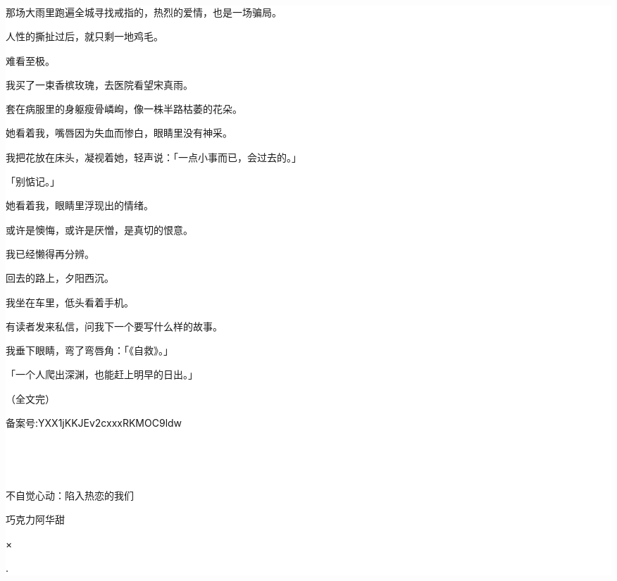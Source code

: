 那场大雨里跑遍全城寻找戒指的，热烈的爱情，也是一场骗局。

人性的撕扯过后，就只剩一地鸡毛。

难看至极。

我买了一束香槟玫瑰，去医院看望宋真雨。

套在病服里的身躯瘦骨嶙峋，像一株半路枯萎的花朵。

她看着我，嘴唇因为失血而惨白，眼睛里没有神采。

我把花放在床头，凝视着她，轻声说：「一点小事而已，会过去的。」

「别惦记。」

她看着我，眼睛里浮现出的情绪。

或许是懊悔，或许是厌憎，是真切的恨意。

我已经懒得再分辨。

回去的路上，夕阳西沉。

我坐在车里，低头看着手机。

有读者发来私信，问我下一个要写什么样的故事。

我垂下眼睛，弯了弯唇角：「《自救》。」

「一个人爬出深渊，也能赶上明早的日出。」

（全文完）

备案号:YXX1jKKJEv2cxxxRKMOC9ldw

​

​

不自觉心动：陷入热恋的我们

巧克力阿华甜

×

.